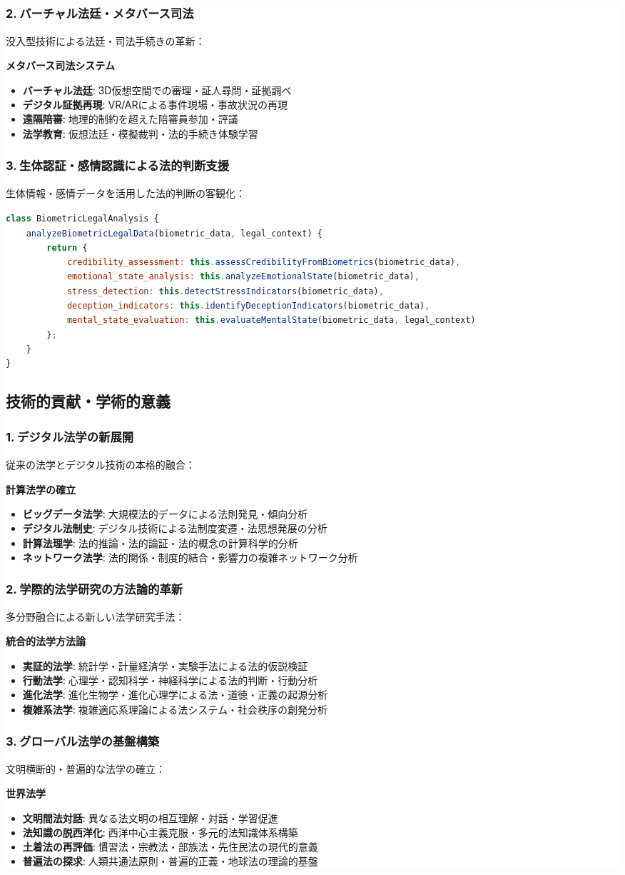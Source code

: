 ### 2. バーチャル法廷・メタバース司法
没入型技術による法廷・司法手続きの革新：

**メタバース司法システム**
- **バーチャル法廷**: 3D仮想空間での審理・証人尋問・証拠調べ
- **デジタル証拠再現**: VR/ARによる事件現場・事故状況の再現
- **遠隔陪審**: 地理的制約を超えた陪審員参加・評議
- **法学教育**: 仮想法廷・模擬裁判・法的手続き体験学習

### 3. 生体認証・感情認識による法的判断支援
生体情報・感情データを活用した法的判断の客観化：

```javascript
class BiometricLegalAnalysis {
    analyzeBiometricLegalData(biometric_data, legal_context) {
        return {
            credibility_assessment: this.assessCredibilityFromBiometrics(biometric_data),
            emotional_state_analysis: this.analyzeEmotionalState(biometric_data),
            stress_detection: this.detectStressIndicators(biometric_data),
            deception_indicators: this.identifyDeceptionIndicators(biometric_data),
            mental_state_evaluation: this.evaluateMentalState(biometric_data, legal_context)
        };
    }
}
```

## 技術的貢献・学術的意義

### 1. デジタル法学の新展開
従来の法学とデジタル技術の本格的融合：

**計算法学の確立**
- **ビッグデータ法学**: 大規模法的データによる法則発見・傾向分析
- **デジタル法制史**: デジタル技術による法制度変遷・法思想発展の分析
- **計算法理学**: 法的推論・法的論証・法的概念の計算科学的分析
- **ネットワーク法学**: 法的関係・制度的結合・影響力の複雑ネットワーク分析

### 2. 学際的法学研究の方法論的革新
多分野融合による新しい法学研究手法：

**統合的法学方法論**
- **実証的法学**: 統計学・計量経済学・実験手法による法的仮説検証
- **行動法学**: 心理学・認知科学・神経科学による法的判断・行動分析
- **進化法学**: 進化生物学・進化心理学による法・道徳・正義の起源分析
- **複雑系法学**: 複雑適応系理論による法システム・社会秩序の創発分析

### 3. グローバル法学の基盤構築
文明横断的・普遍的な法学の確立：

**世界法学**
- **文明間法対話**: 異なる法文明の相互理解・対話・学習促進
- **法知識の脱西洋化**: 西洋中心主義克服・多元的法知識体系構築
- **土着法の再評価**: 慣習法・宗教法・部族法・先住民法の現代的意義
- **普遍法の探求**: 人類共通法原則・普遍的正義・地球法の理論的基盤

